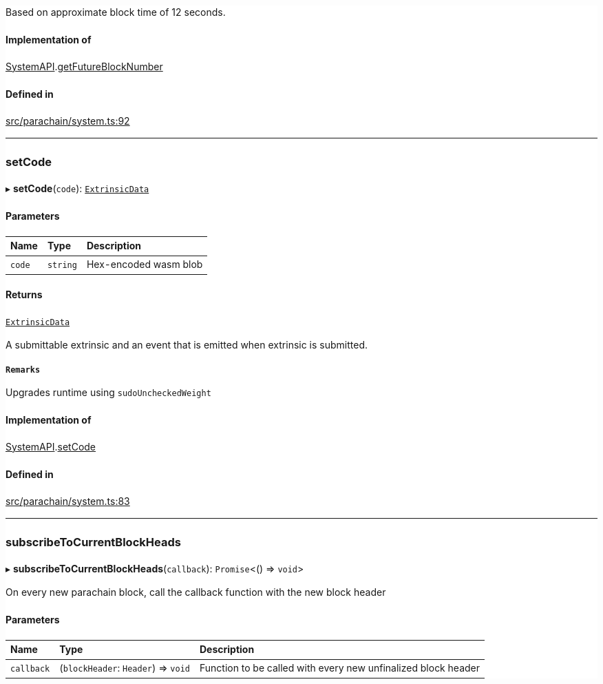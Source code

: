 Based on approximate block time of 12 seconds.

#### Implementation of

[SystemAPI](../interfaces/SystemAPI.md).[getFutureBlockNumber](../interfaces/SystemAPI.md#getfutureblocknumber)

#### Defined in

[src/parachain/system.ts:92](https://github.com/interlay/interbtc-api/blob/1c0379f56248ac2da57930d5704199f69f941aa8/src/parachain/system.ts#L92)

___

### <a id="setcode" name="setcode"></a> setCode

▸ **setCode**(`code`): [`ExtrinsicData`](../interfaces/ExtrinsicData.md)

#### Parameters

| Name | Type | Description |
| :------ | :------ | :------ |
| `code` | `string` | Hex-encoded wasm blob |

#### Returns

[`ExtrinsicData`](../interfaces/ExtrinsicData.md)

A submittable extrinsic and an event that is emitted when extrinsic is submitted.

**`Remarks`**

Upgrades runtime using `sudoUncheckedWeight`

#### Implementation of

[SystemAPI](../interfaces/SystemAPI.md).[setCode](../interfaces/SystemAPI.md#setcode)

#### Defined in

[src/parachain/system.ts:83](https://github.com/interlay/interbtc-api/blob/1c0379f56248ac2da57930d5704199f69f941aa8/src/parachain/system.ts#L83)

___

### <a id="subscribetocurrentblockheads" name="subscribetocurrentblockheads"></a> subscribeToCurrentBlockHeads

▸ **subscribeToCurrentBlockHeads**(`callback`): `Promise`\<() => `void`\>

On every new parachain block, call the callback function with the new block header

#### Parameters

| Name | Type | Description |
| :------ | :------ | :------ |
| `callback` | (`blockHeader`: `Header`) => `void` | Function to be called with every new unfinalized block header |
